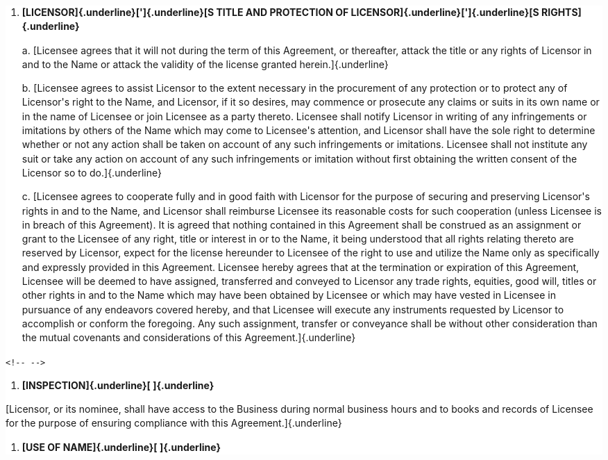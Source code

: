 1.  **[LICENSOR]{.underline}[']{.underline}[S TITLE AND PROTECTION OF
    LICENSOR]{.underline}[']{.underline}[S RIGHTS]{.underline}**

    a.  [Licensee agrees that it will not during the term of this
        Agreement, or thereafter, attack the title or any rights of
        Licensor in and to the Name or attack the validity of the
        license granted herein.]{.underline}

    b.  [Licensee agrees to assist Licensor to the extent necessary in
        the procurement of any protection or to protect any of
        Licensor's right to the Name, and Licensor, if it so desires,
        may commence or prosecute any claims or suits in its own name or
        in the name of Licensee or join Licensee as a party thereto.
        Licensee shall notify Licensor in writing of any infringements
        or imitations by others of the Name which may come to Licensee's
        attention, and Licensor shall have the sole right to determine
        whether or not any action shall be taken on account of any such
        infringements or imitations. Licensee shall not institute any
        suit or take any action on account of any such infringements or
        imitation without first obtaining the written consent of the
        Licensor so to do.]{.underline}

    c.  [Licensee agrees to cooperate fully and in good faith with
        Licensor for the purpose of securing and preserving Licensor's
        rights in and to the Name, and Licensor shall reimburse Licensee
        its reasonable costs for such cooperation (unless Licensee is in
        breach of this Agreement). It is agreed that nothing contained
        in this Agreement shall be construed as an assignment or grant
        to the Licensee of any right, title or interest in or to the
        Name, it being understood that all rights relating thereto are
        reserved by Licensor, expect for the license hereunder to
        Licensee of the right to use and utilize the Name only as
        specifically and expressly provided in this Agreement. Licensee
        hereby agrees that at the termination or expiration of this
        Agreement, Licensee will be deemed to have assigned, transferred
        and conveyed to Licensor any trade rights, equities, good will,
        titles or other rights in and to the Name which may have been
        obtained by Licensee or which may have vested in Licensee in
        pursuance of any endeavors covered hereby, and that Licensee
        will execute any instruments requested by Licensor to accomplish
        or conform the foregoing. Any such assignment, transfer or
        conveyance shall be without other consideration than the mutual
        covenants and considerations of this Agreement.]{.underline}

```{=html}
<!-- -->
```
1.  **[INSPECTION]{.underline}[ ]{.underline}**

[Licensor, or its nominee, shall have access to the Business during
normal business hours and to books and records of Licensee for the
purpose of ensuring compliance with this Agreement.]{.underline}

1.  **[USE OF NAME]{.underline}[ ]{.underline}**
